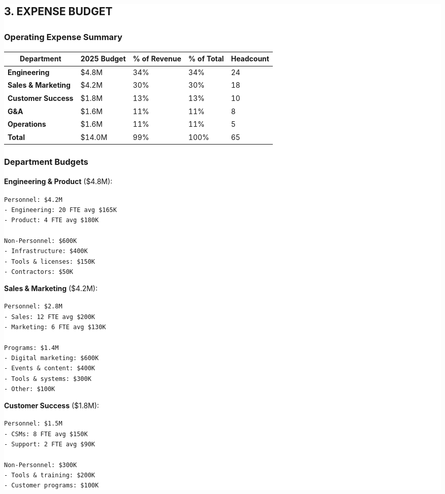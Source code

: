 ## 3. EXPENSE BUDGET

### Operating Expense Summary

| Department | 2025 Budget | % of Revenue | % of Total | Headcount |
|------------|-------------|--------------|------------|-------|
| **Engineering** | $4.8M | 34% | 34% | 24 |
| **Sales & Marketing** | $4.2M | 30% | 30% | 18 |
| **Customer Success** | $1.8M | 13% | 13% | 10 |
| **G&A** | $1.6M | 11% | 11% | 8 |
| **Operations** | $1.6M | 11% | 11% | 5 |
| **Total** | $14.0M | 99% | 100% | 65 |

### Department Budgets

**Engineering & Product** ($4.8M):
```
Personnel: $4.2M
- Engineering: 20 FTE avg $165K
- Product: 4 FTE avg $180K

Non-Personnel: $600K
- Infrastructure: $400K
- Tools & licenses: $150K
- Contractors: $50K
```

**Sales & Marketing** ($4.2M):
```
Personnel: $2.8M
- Sales: 12 FTE avg $200K
- Marketing: 6 FTE avg $130K

Programs: $1.4M  
- Digital marketing: $600K
- Events & content: $400K
- Tools & systems: $300K
- Other: $100K
```

**Customer Success** ($1.8M):
```
Personnel: $1.5M
- CSMs: 8 FTE avg $150K
- Support: 2 FTE avg $90K

Non-Personnel: $300K
- Tools & training: $200K
- Customer programs: $100K
```
